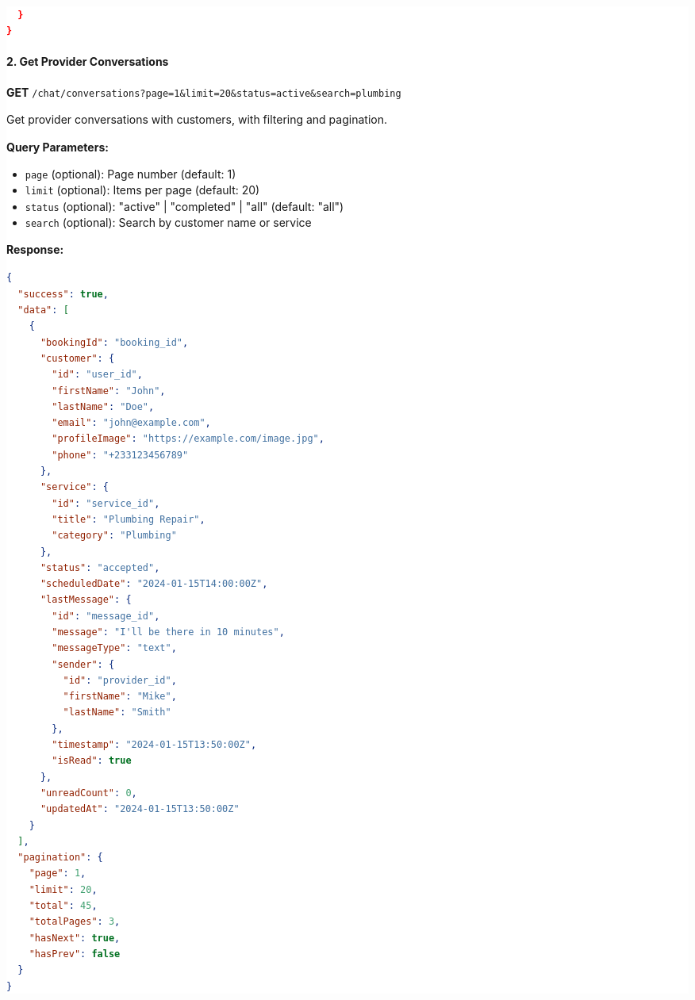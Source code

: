 ```json
  }
}
```

#### 2. Get Provider Conversations

**GET** `/chat/conversations?page=1&limit=20&status=active&search=plumbing`

Get provider conversations with customers, with filtering and pagination.

**Query Parameters:**

- `page` (optional): Page number (default: 1)
- `limit` (optional): Items per page (default: 20)
- `status` (optional): "active" | "completed" | "all" (default: "all")
- `search` (optional): Search by customer name or service

**Response:**

```json
{
  "success": true,
  "data": [
    {
      "bookingId": "booking_id",
      "customer": {
        "id": "user_id",
        "firstName": "John",
        "lastName": "Doe",
        "email": "john@example.com",
        "profileImage": "https://example.com/image.jpg",
        "phone": "+233123456789"
      },
      "service": {
        "id": "service_id",
        "title": "Plumbing Repair",
        "category": "Plumbing"
      },
      "status": "accepted",
      "scheduledDate": "2024-01-15T14:00:00Z",
      "lastMessage": {
        "id": "message_id",
        "message": "I'll be there in 10 minutes",
        "messageType": "text",
        "sender": {
          "id": "provider_id",
          "firstName": "Mike",
          "lastName": "Smith"
        },
        "timestamp": "2024-01-15T13:50:00Z",
        "isRead": true
      },
      "unreadCount": 0,
      "updatedAt": "2024-01-15T13:50:00Z"
    }
  ],
  "pagination": {
    "page": 1,
    "limit": 20,
    "total": 45,
    "totalPages": 3,
    "hasNext": true,
    "hasPrev": false
  }
}
```
